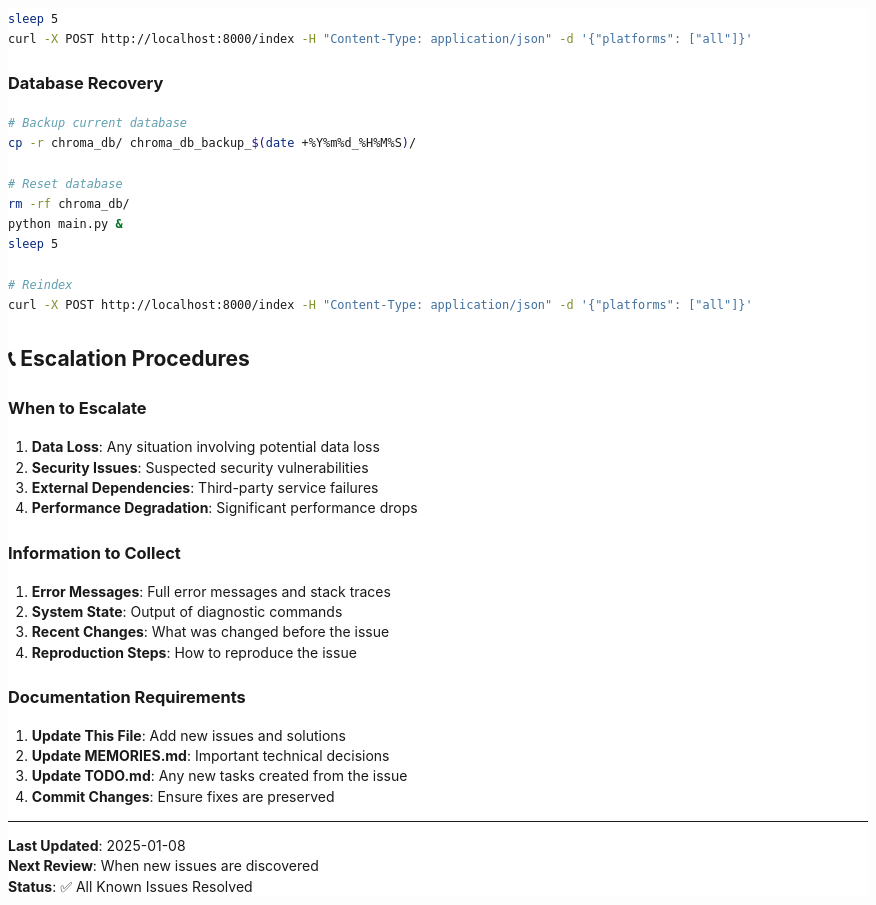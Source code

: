 ```bash
sleep 5
curl -X POST http://localhost:8000/index -H "Content-Type: application/json" -d '{"platforms": ["all"]}'
```

### Database Recovery
```bash
# Backup current database
cp -r chroma_db/ chroma_db_backup_$(date +%Y%m%d_%H%M%S)/

# Reset database
rm -rf chroma_db/
python main.py &
sleep 5

# Reindex
curl -X POST http://localhost:8000/index -H "Content-Type: application/json" -d '{"platforms": ["all"]}'
```

## 📞 Escalation Procedures

### When to Escalate
1. **Data Loss**: Any situation involving potential data loss
2. **Security Issues**: Suspected security vulnerabilities
3. **External Dependencies**: Third-party service failures
4. **Performance Degradation**: Significant performance drops

### Information to Collect
1. **Error Messages**: Full error messages and stack traces
2. **System State**: Output of diagnostic commands
3. **Recent Changes**: What was changed before the issue
4. **Reproduction Steps**: How to reproduce the issue

### Documentation Requirements
1. **Update This File**: Add new issues and solutions
2. **Update MEMORIES.md**: Important technical decisions
3. **Update TODO.md**: Any new tasks created from the issue
4. **Commit Changes**: Ensure fixes are preserved

---

**Last Updated**: 2025-01-08  
**Next Review**: When new issues are discovered  
**Status**: ✅ All Known Issues Resolved
